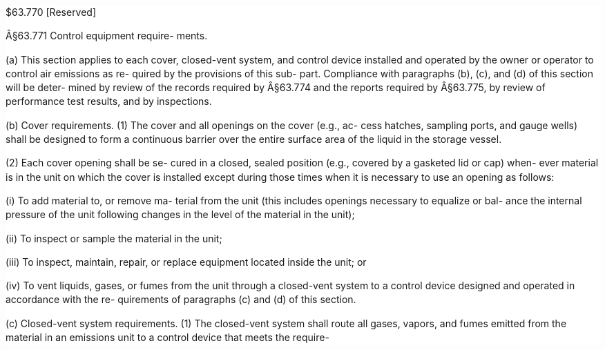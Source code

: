 $63.770 [Reserved]

Â§63.771 Control equipment require-
ments.

(a) This section applies to each cover,
closed-vent system, and control device
installed and operated by the owner or
operator to control air emissions as re-
quired by the provisions of this sub-
part. Compliance with paragraphs (b),
(c), and (d) of this section will be deter-
mined by review of the records required
by Â§63.774 and the reports required by
Â§63.775, by review of performance test
results, and by inspections.

(b) Cover requirements. (1) The cover
and all openings on the cover (e.g., ac-
cess hatches, sampling ports, and
gauge wells) shall be designed to form
a continuous barrier over the entire
surface area of the liquid in the storage
vessel.

(2) Each cover opening shall be se-
cured in a closed, sealed position (e.g.,
covered by a gasketed lid or cap) when-
ever material is in the unit on which
the cover is installed except during
those times when it is necessary to use
an opening as follows:

(i) To add material to, or remove ma-
terial from the unit (this includes
openings necessary to equalize or bal-
ance the internal pressure of the unit
following changes in the level of the
material in the unit);

(ii) To inspect or sample the material
in the unit;

(iii) To inspect, maintain, repair, or
replace equipment located inside the
unit; or

(iv) To vent liquids, gases, or fumes
from the unit through a closed-vent
system to a control device designed
and operated in accordance with the re-
quirements of paragraphs (c) and (d) of
this section.

(c) Closed-vent system requirements. (1)
The closed-vent system shall route all
gases, vapors, and fumes emitted from
the material in an emissions unit to a
control device that meets the require-
